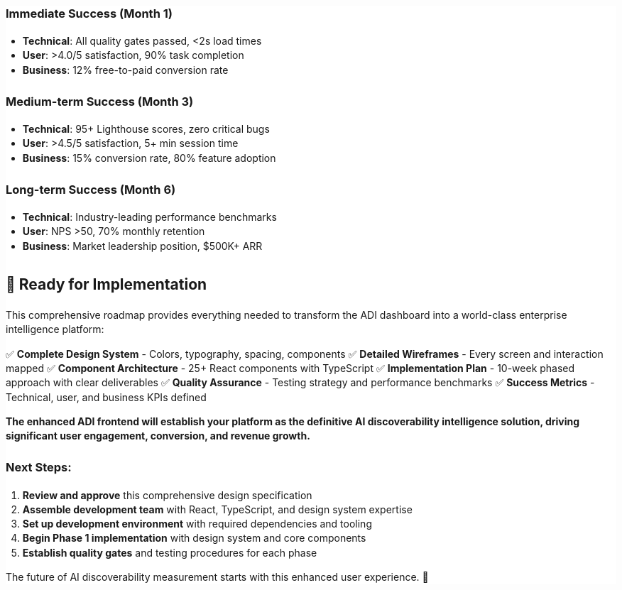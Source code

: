 ### Immediate Success (Month 1)
- **Technical**: All quality gates passed, <2s load times
- **User**: >4.0/5 satisfaction, 90% task completion
- **Business**: 12% free-to-paid conversion rate

### Medium-term Success (Month 3)
- **Technical**: 95+ Lighthouse scores, zero critical bugs
- **User**: >4.5/5 satisfaction, 5+ min session time
- **Business**: 15% conversion rate, 80% feature adoption

### Long-term Success (Month 6)
- **Technical**: Industry-leading performance benchmarks
- **User**: NPS >50, 70% monthly retention
- **Business**: Market leadership position, $500K+ ARR

## 🚀 Ready for Implementation

This comprehensive roadmap provides everything needed to transform the ADI dashboard into a world-class enterprise intelligence platform:

✅ **Complete Design System** - Colors, typography, spacing, components
✅ **Detailed Wireframes** - Every screen and interaction mapped
✅ **Component Architecture** - 25+ React components with TypeScript
✅ **Implementation Plan** - 10-week phased approach with clear deliverables
✅ **Quality Assurance** - Testing strategy and performance benchmarks
✅ **Success Metrics** - Technical, user, and business KPIs defined

**The enhanced ADI frontend will establish your platform as the definitive AI discoverability intelligence solution, driving significant user engagement, conversion, and revenue growth.**

### Next Steps:
1. **Review and approve** this comprehensive design specification
2. **Assemble development team** with React, TypeScript, and design system expertise
3. **Set up development environment** with required dependencies and tooling
4. **Begin Phase 1 implementation** with design system and core components
5. **Establish quality gates** and testing procedures for each phase

The future of AI discoverability measurement starts with this enhanced user experience. 🚀